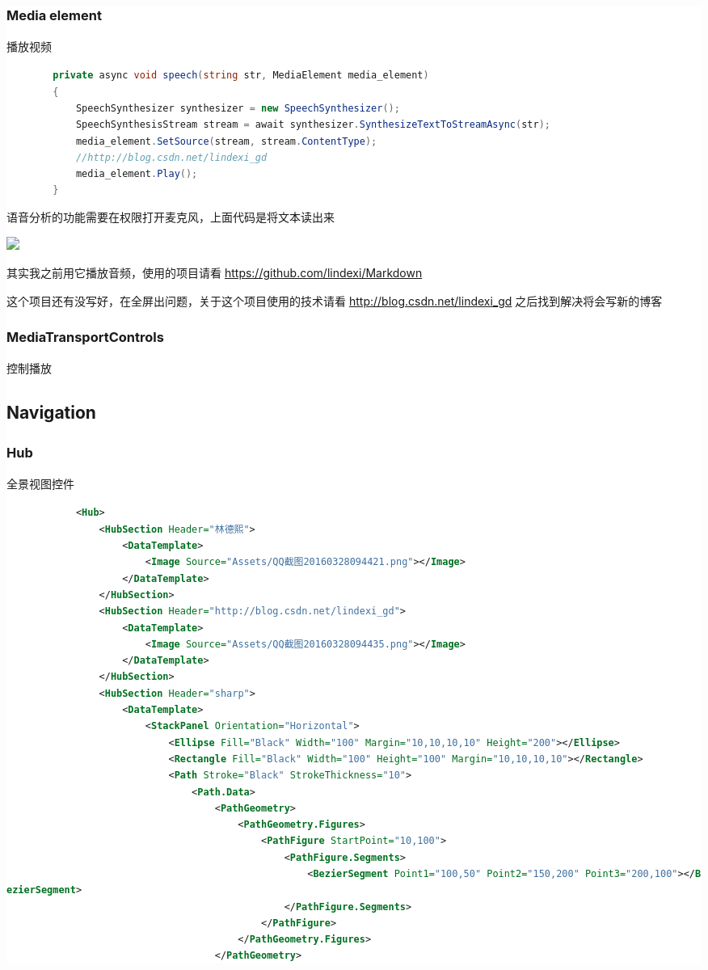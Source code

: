 ### Media element

播放视频

```csharp
        private async void speech(string str, MediaElement media_element)
        {
            SpeechSynthesizer synthesizer = new SpeechSynthesizer();
            SpeechSynthesisStream stream = await synthesizer.SynthesizeTextToStreamAsync(str);
            media_element.SetSource(stream, stream.ContentType);
            //http://blog.csdn.net/lindexi_gd
            media_element.Play();
        }
```

语音分析的功能需要在权限打开麦克风，上面代码是将文本读出来



![](http://image.acmx.xyz/lindexi%2F20181126194736481)

其实我之前用它播放音频，使用的项目请看 https://github.com/lindexi/Markdown

这个项目还有没写好，在全屏出问题，关于这个项目使用的技术请看 http://blog.csdn.net/lindexi_gd 之后找到解决将会写新的博客


### MediaTransportControls

控制播放


## Navigation

### Hub

全景视图控件

```xml
            <Hub>
                <HubSection Header="林德熙"> 
                    <DataTemplate>
                        <Image Source="Assets/QQ截图20160328094421.png"></Image>
                    </DataTemplate>
                </HubSection>
                <HubSection Header="http://blog.csdn.net/lindexi_gd">
                    <DataTemplate>
                        <Image Source="Assets/QQ截图20160328094435.png"></Image>
                    </DataTemplate>
                </HubSection>
                <HubSection Header="sharp">
                    <DataTemplate>
                        <StackPanel Orientation="Horizontal">
                            <Ellipse Fill="Black" Width="100" Margin="10,10,10,10" Height="200"></Ellipse>
                            <Rectangle Fill="Black" Width="100" Height="100" Margin="10,10,10,10"></Rectangle>
                            <Path Stroke="Black" StrokeThickness="10">
                                <Path.Data>
                                    <PathGeometry>
                                        <PathGeometry.Figures>
                                            <PathFigure StartPoint="10,100">
                                                <PathFigure.Segments>
                                                    <BezierSegment Point1="100,50" Point2="150,200" Point3="200,100"></BezierSegment>
                                                </PathFigure.Segments>
                                            </PathFigure>
                                        </PathGeometry.Figures>
                                    </PathGeometry>
```